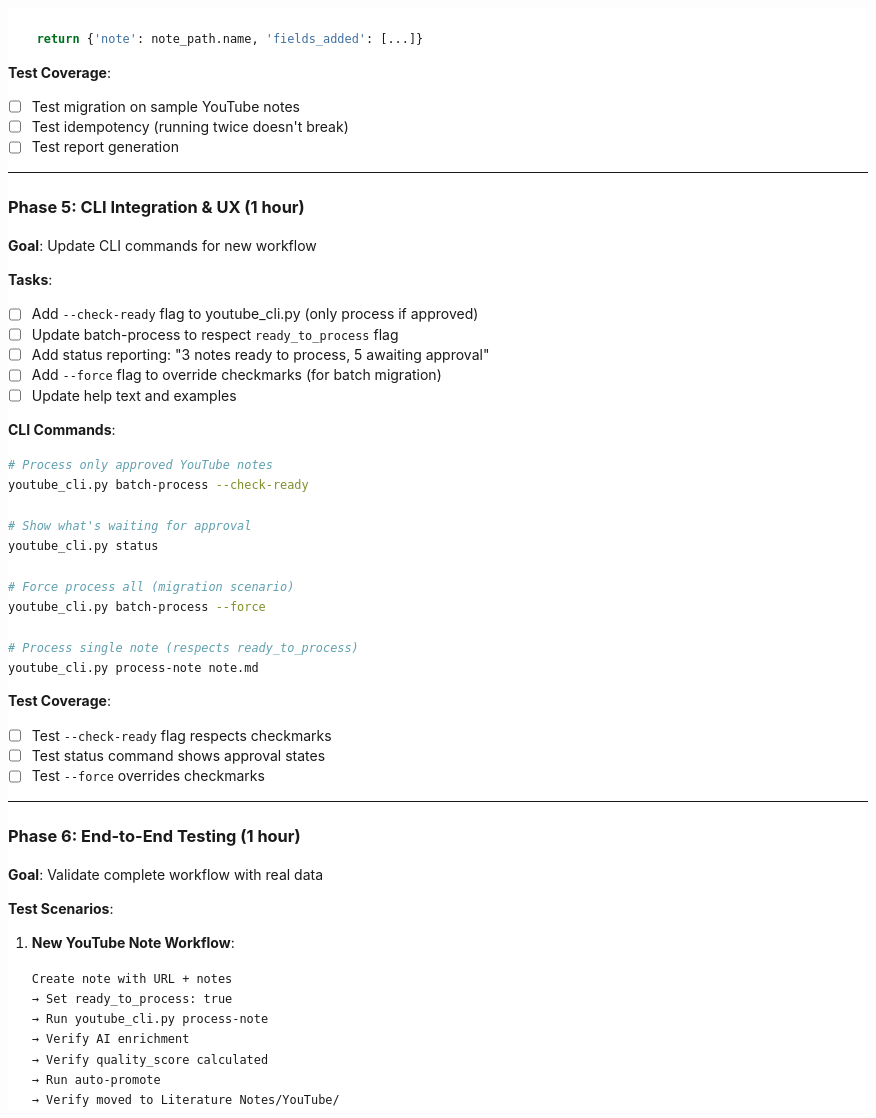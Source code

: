 ```python
    
    return {'note': note_path.name, 'fields_added': [...]}
```

**Test Coverage**:
- [ ] Test migration on sample YouTube notes
- [ ] Test idempotency (running twice doesn't break)
- [ ] Test report generation

---

### Phase 5: CLI Integration & UX (1 hour)
**Goal**: Update CLI commands for new workflow

**Tasks**:
- [ ] Add `--check-ready` flag to youtube_cli.py (only process if approved)
- [ ] Update batch-process to respect `ready_to_process` flag
- [ ] Add status reporting: "3 notes ready to process, 5 awaiting approval"
- [ ] Add `--force` flag to override checkmarks (for batch migration)
- [ ] Update help text and examples

**CLI Commands**:
```bash
# Process only approved YouTube notes
youtube_cli.py batch-process --check-ready

# Show what's waiting for approval
youtube_cli.py status

# Force process all (migration scenario)
youtube_cli.py batch-process --force

# Process single note (respects ready_to_process)
youtube_cli.py process-note note.md
```

**Test Coverage**:
- [ ] Test `--check-ready` flag respects checkmarks
- [ ] Test status command shows approval states
- [ ] Test `--force` overrides checkmarks

---

### Phase 6: End-to-End Testing (1 hour)
**Goal**: Validate complete workflow with real data

**Test Scenarios**:

1. **New YouTube Note Workflow**:
   ```
   Create note with URL + notes
   → Set ready_to_process: true
   → Run youtube_cli.py process-note
   → Verify AI enrichment
   → Verify quality_score calculated
   → Run auto-promote
   → Verify moved to Literature Notes/YouTube/
   ```
